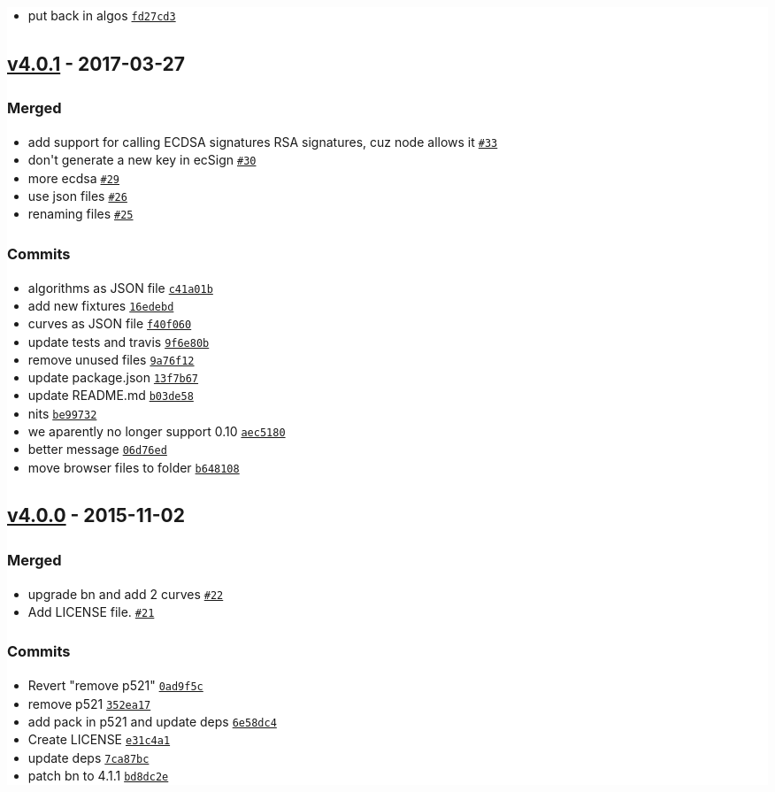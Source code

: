- put back in algos [`fd27cd3`](https://github.com/browserify/browserify-sign/commit/fd27cd3e6346c054dec937ae53f341740888e03f)

## [v4.0.1](https://github.com/browserify/browserify-sign/compare/v4.0.0...v4.0.1) - 2017-03-27

### Merged

- add support for calling ECDSA signatures RSA signatures, cuz node allows it [`#33`](https://github.com/browserify/browserify-sign/pull/33)
- don't generate a new key in ecSign [`#30`](https://github.com/browserify/browserify-sign/pull/30)
- more ecdsa [`#29`](https://github.com/browserify/browserify-sign/pull/29)
- use json files [`#26`](https://github.com/browserify/browserify-sign/pull/26)
- renaming files [`#25`](https://github.com/browserify/browserify-sign/pull/25)

### Commits

- algorithms as JSON file [`c41a01b`](https://github.com/browserify/browserify-sign/commit/c41a01bcb477df1ab20f6d3a311b7801a3da9ff6)
- add new fixtures [`16edebd`](https://github.com/browserify/browserify-sign/commit/16edebde35421ff376aeb7e8e62cfe5a3c1ffbee)
- curves as JSON file [`f40f060`](https://github.com/browserify/browserify-sign/commit/f40f0602f8dc6c2db8c9c1c02dc095a1e4837b89)
- update tests and travis [`9f6e80b`](https://github.com/browserify/browserify-sign/commit/9f6e80b4e1d748958bf46f7ddcb09bd38e8c3a21)
- remove unused files [`9a76f12`](https://github.com/browserify/browserify-sign/commit/9a76f12f6e673c0e9e87aed0d52f13f0ce644865)
- update package.json [`13f7b67`](https://github.com/browserify/browserify-sign/commit/13f7b67e78584a66d2275fc58978bdf59d365b03)
- update README.md [`b03de58`](https://github.com/browserify/browserify-sign/commit/b03de586a090c38e993f5e20ab94edbaa9b87b88)
- nits [`be99732`](https://github.com/browserify/browserify-sign/commit/be99732907b8ae2ea58b8935b6b33e58502239b2)
- we aparently no longer support 0.10 [`aec5180`](https://github.com/browserify/browserify-sign/commit/aec51801103b2755fc4127d2633a1c4369b3f427)
- better message [`06d76ed`](https://github.com/browserify/browserify-sign/commit/06d76ed4abb2094d8f86c395282ba53f1ffe47a6)
- move browser files to folder [`b648108`](https://github.com/browserify/browserify-sign/commit/b64810806e6f6c9c93624f1faa878ad5750a2e18)

## [v4.0.0](https://github.com/browserify/browserify-sign/compare/v3.0.8...v4.0.0) - 2015-11-02

### Merged

- upgrade bn and add 2 curves [`#22`](https://github.com/browserify/browserify-sign/pull/22)
- Add LICENSE file. [`#21`](https://github.com/browserify/browserify-sign/pull/21)

### Commits

- Revert "remove p521" [`0ad9f5c`](https://github.com/browserify/browserify-sign/commit/0ad9f5c5b2bed736a254722d3cd7eb779c4b45b7)
- remove p521 [`352ea17`](https://github.com/browserify/browserify-sign/commit/352ea1757d7bbcf1877757c5dc0101a7903c510c)
- add pack in p521 and update deps [`6e58dc4`](https://github.com/browserify/browserify-sign/commit/6e58dc410fa923344b9b1c7863fbf5c5f8f4f731)
- Create LICENSE [`e31c4a1`](https://github.com/browserify/browserify-sign/commit/e31c4a1e3c66a6124191e52052cadb4710814d71)
- update deps [`7ca87bc`](https://github.com/browserify/browserify-sign/commit/7ca87bc5465a9d19b4a01542eb99d70d97e84c6f)
- patch bn to 4.1.1 [`bd8dc2e`](https://github.com/browserify/browserify-sign/commit/bd8dc2e9eb8bd5cd4b7b255c1914c2f34f594ace)